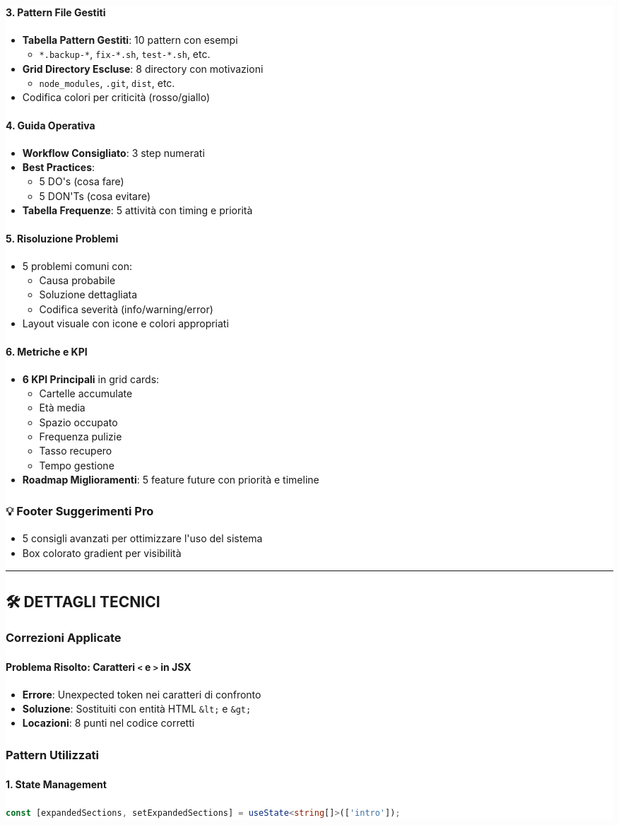 #### 3. **Pattern File Gestiti**
- **Tabella Pattern Gestiti**: 10 pattern con esempi
  - `*.backup-*`, `fix-*.sh`, `test-*.sh`, etc.
- **Grid Directory Escluse**: 8 directory con motivazioni
  - `node_modules`, `.git`, `dist`, etc.
- Codifica colori per criticità (rosso/giallo)

#### 4. **Guida Operativa**
- **Workflow Consigliato**: 3 step numerati
- **Best Practices**: 
  - 5 DO's (cosa fare)
  - 5 DON'Ts (cosa evitare)
- **Tabella Frequenze**: 5 attività con timing e priorità

#### 5. **Risoluzione Problemi**
- 5 problemi comuni con:
  - Causa probabile
  - Soluzione dettagliata
  - Codifica severità (info/warning/error)
- Layout visuale con icone e colori appropriati

#### 6. **Metriche e KPI**
- **6 KPI Principali** in grid cards:
  - Cartelle accumulate
  - Età media
  - Spazio occupato
  - Frequenza pulizie
  - Tasso recupero
  - Tempo gestione
- **Roadmap Miglioramenti**: 5 feature future con priorità e timeline

### 💡 **Footer Suggerimenti Pro**
- 5 consigli avanzati per ottimizzare l'uso del sistema
- Box colorato gradient per visibilità

---

## 🛠️ DETTAGLI TECNICI

### Correzioni Applicate

#### Problema Risolto: Caratteri `<` e `>` in JSX
- **Errore**: Unexpected token nei caratteri di confronto
- **Soluzione**: Sostituiti con entità HTML `&lt;` e `&gt;`
- **Locazioni**: 8 punti nel codice corretti

### Pattern Utilizzati

#### 1. **State Management**
```typescript
const [expandedSections, setExpandedSections] = useState<string[]>(['intro']);
```
